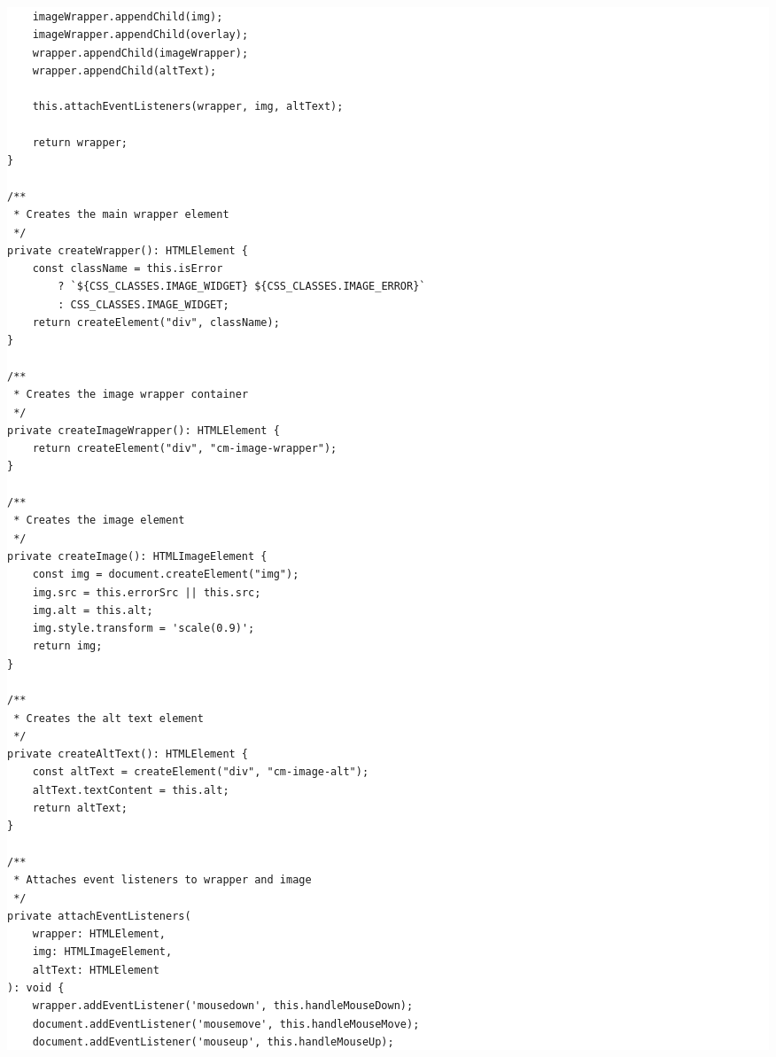         imageWrapper.appendChild(img);
        imageWrapper.appendChild(overlay);
        wrapper.appendChild(imageWrapper);
        wrapper.appendChild(altText);

        this.attachEventListeners(wrapper, img, altText);

        return wrapper;
    }

    /**
     * Creates the main wrapper element
     */
    private createWrapper(): HTMLElement {
        const className = this.isError 
            ? `${CSS_CLASSES.IMAGE_WIDGET} ${CSS_CLASSES.IMAGE_ERROR}`
            : CSS_CLASSES.IMAGE_WIDGET;
        return createElement("div", className);
    }

    /**
     * Creates the image wrapper container
     */
    private createImageWrapper(): HTMLElement {
        return createElement("div", "cm-image-wrapper");
    }

    /**
     * Creates the image element
     */
    private createImage(): HTMLImageElement {
        const img = document.createElement("img");
        img.src = this.errorSrc || this.src;
        img.alt = this.alt;
        img.style.transform = 'scale(0.9)';
        return img;
    }

    /**
     * Creates the alt text element
     */
    private createAltText(): HTMLElement {
        const altText = createElement("div", "cm-image-alt");
        altText.textContent = this.alt;
        return altText;
    }

    /**
     * Attaches event listeners to wrapper and image
     */
    private attachEventListeners(
        wrapper: HTMLElement,
        img: HTMLImageElement,
        altText: HTMLElement
    ): void {
        wrapper.addEventListener('mousedown', this.handleMouseDown);
        document.addEventListener('mousemove', this.handleMouseMove);
        document.addEventListener('mouseup', this.handleMouseUp);
